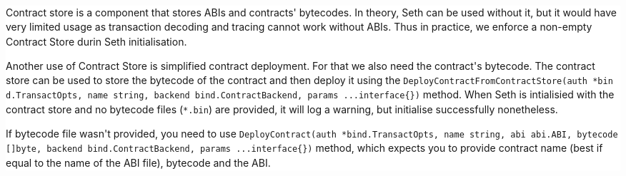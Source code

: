 Contract store is a component that stores ABIs and contracts' bytecodes. In theory, Seth can be used without it, but it would have very limited usage as transaction decoding and tracing cannot work without ABIs. Thus in practice, we enforce a non-empty Contract Store durin Seth initialisation.

Another use of Contract Store is simplified contract deployment. For that we also need the contract's bytecode. The contract store can be used to store the bytecode of the contract and then deploy it using the `DeployContractFromContractStore(auth *bind.TransactOpts, name string, backend bind.ContractBackend, params ...interface{})` method. When Seth is intialisied with the contract store and no bytecode files (`*.bin`) are provided, it will log a warning, but initialise successfully nonetheless.

If bytecode file wasn't provided, you need to use `DeployContract(auth *bind.TransactOpts, name string, abi abi.ABI, bytecode []byte, backend bind.ContractBackend, params ...interface{})` method, which expects you to provide contract name (best if equal to the name of the ABI file), bytecode and the ABI.
